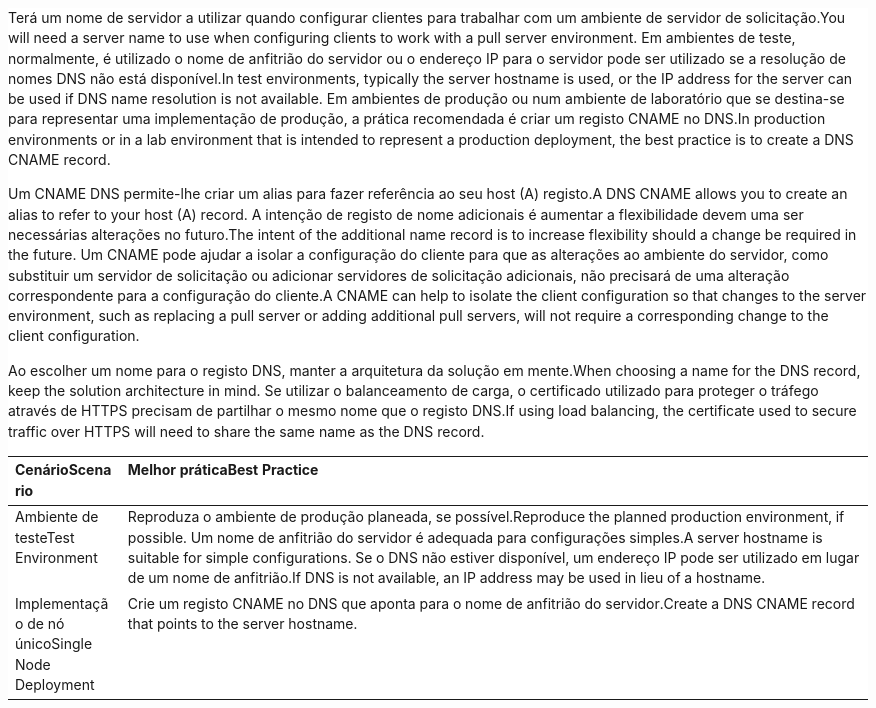 <span data-ttu-id="7a4c5-193">Terá um nome de servidor a utilizar quando configurar clientes para trabalhar com um ambiente de servidor de solicitação.</span><span class="sxs-lookup"><span data-stu-id="7a4c5-193">You will need a server name to use when configuring clients to work with a pull server environment.</span></span>
<span data-ttu-id="7a4c5-194">Em ambientes de teste, normalmente, é utilizado o nome de anfitrião do servidor ou o endereço IP para o servidor pode ser utilizado se a resolução de nomes DNS não está disponível.</span><span class="sxs-lookup"><span data-stu-id="7a4c5-194">In test environments, typically the server hostname is used, or the IP address for the server can be used if DNS name resolution is not available.</span></span>
<span data-ttu-id="7a4c5-195">Em ambientes de produção ou num ambiente de laboratório que se destina-se para representar uma implementação de produção, a prática recomendada é criar um registo CNAME no DNS.</span><span class="sxs-lookup"><span data-stu-id="7a4c5-195">In production environments or in a lab environment that is intended to represent a production deployment, the best practice is to create a DNS CNAME record.</span></span>

<span data-ttu-id="7a4c5-196">Um CNAME DNS permite-lhe criar um alias para fazer referência ao seu host (A) registo.</span><span class="sxs-lookup"><span data-stu-id="7a4c5-196">A DNS CNAME allows you to create an alias to refer to your host (A) record.</span></span>
<span data-ttu-id="7a4c5-197">A intenção de registo de nome adicionais é aumentar a flexibilidade devem uma ser necessárias alterações no futuro.</span><span class="sxs-lookup"><span data-stu-id="7a4c5-197">The intent of the additional name record is to increase flexibility should a change be required in the future.</span></span>
<span data-ttu-id="7a4c5-198">Um CNAME pode ajudar a isolar a configuração do cliente para que as alterações ao ambiente do servidor, como substituir um servidor de solicitação ou adicionar servidores de solicitação adicionais, não precisará de uma alteração correspondente para a configuração do cliente.</span><span class="sxs-lookup"><span data-stu-id="7a4c5-198">A CNAME can help to isolate the client configuration so that changes to the server environment, such as replacing a pull server or adding additional pull servers, will not require a corresponding change to the client configuration.</span></span>

<span data-ttu-id="7a4c5-199">Ao escolher um nome para o registo DNS, manter a arquitetura da solução em mente.</span><span class="sxs-lookup"><span data-stu-id="7a4c5-199">When choosing a name for the DNS record, keep the solution architecture in mind.</span></span>
<span data-ttu-id="7a4c5-200">Se utilizar o balanceamento de carga, o certificado utilizado para proteger o tráfego através de HTTPS precisam de partilhar o mesmo nome que o registo DNS.</span><span class="sxs-lookup"><span data-stu-id="7a4c5-200">If using load balancing, the certificate used to secure traffic over HTTPS will need to share the same name as the DNS record.</span></span>

<span data-ttu-id="7a4c5-201">Cenário</span><span class="sxs-lookup"><span data-stu-id="7a4c5-201">Scenario</span></span> |<span data-ttu-id="7a4c5-202">Melhor prática</span><span class="sxs-lookup"><span data-stu-id="7a4c5-202">Best Practice</span></span>
:---|:---
<span data-ttu-id="7a4c5-203">Ambiente de teste</span><span class="sxs-lookup"><span data-stu-id="7a4c5-203">Test Environment</span></span> |<span data-ttu-id="7a4c5-204">Reproduza o ambiente de produção planeada, se possível.</span><span class="sxs-lookup"><span data-stu-id="7a4c5-204">Reproduce the planned production environment, if possible.</span></span> <span data-ttu-id="7a4c5-205">Um nome de anfitrião do servidor é adequada para configurações simples.</span><span class="sxs-lookup"><span data-stu-id="7a4c5-205">A server hostname is suitable for simple configurations.</span></span> <span data-ttu-id="7a4c5-206">Se o DNS não estiver disponível, um endereço IP pode ser utilizado em lugar de um nome de anfitrião.</span><span class="sxs-lookup"><span data-stu-id="7a4c5-206">If DNS is not available, an IP address may be used in lieu of a hostname.</span></span>|
<span data-ttu-id="7a4c5-207">Implementação de nó único</span><span class="sxs-lookup"><span data-stu-id="7a4c5-207">Single Node Deployment</span></span> |<span data-ttu-id="7a4c5-208">Crie um registo CNAME no DNS que aponta para o nome de anfitrião do servidor.</span><span class="sxs-lookup"><span data-stu-id="7a4c5-208">Create a DNS CNAME record that points to the server hostname.</span></span>|
